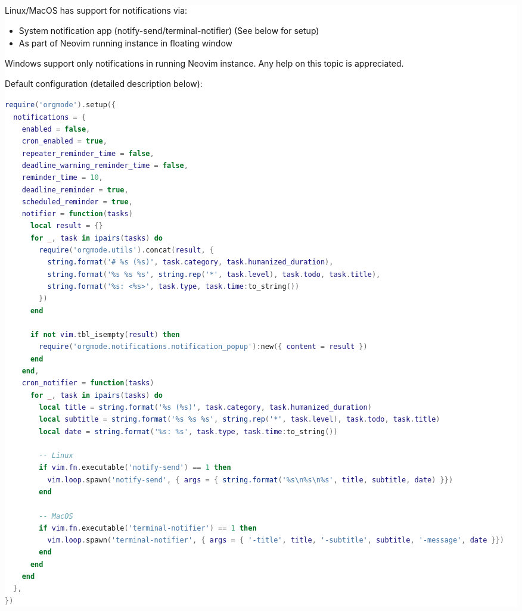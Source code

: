 Linux/MacOS has support for notifications via:

- System notification app (notify-send/terminal-notifier) (See below for setup)
- As part of Neovim running instance in floating window

Windows support only notifications in running Neovim instance. Any help on this topic is appreciated.

Default configuration (detailed description below):

```lua
require('orgmode').setup({
  notifications = {
    enabled = false,
    cron_enabled = true,
    repeater_reminder_time = false,
    deadline_warning_reminder_time = false,
    reminder_time = 10,
    deadline_reminder = true,
    scheduled_reminder = true,
    notifier = function(tasks)
      local result = {}
      for _, task in ipairs(tasks) do
        require('orgmode.utils').concat(result, {
          string.format('# %s (%s)', task.category, task.humanized_duration),
          string.format('%s %s %s', string.rep('*', task.level), task.todo, task.title),
          string.format('%s: <%s>', task.type, task.time:to_string())
        })
      end

      if not vim.tbl_isempty(result) then
        require('orgmode.notifications.notification_popup'):new({ content = result })
      end
    end,
    cron_notifier = function(tasks)
      for _, task in ipairs(tasks) do
        local title = string.format('%s (%s)', task.category, task.humanized_duration)
        local subtitle = string.format('%s %s %s', string.rep('*', task.level), task.todo, task.title)
        local date = string.format('%s: %s', task.type, task.time:to_string())

        -- Linux
        if vim.fn.executable('notify-send') == 1 then
          vim.loop.spawn('notify-send', { args = { string.format('%s\n%s\n%s', title, subtitle, date) }})
        end

        -- MacOS
        if vim.fn.executable('terminal-notifier') == 1 then
          vim.loop.spawn('terminal-notifier', { args = { '-title', title, '-subtitle', subtitle, '-message', date }})
        end
      end
    end
  },
})
```
